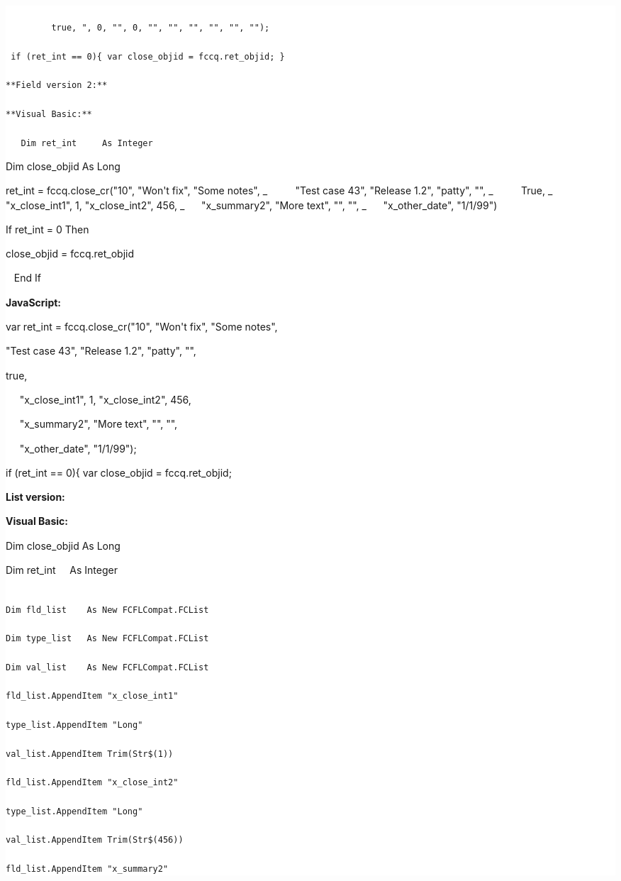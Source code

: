 ```
  
         true, ", 0, "", 0, "", "", "", "", "", "");

 if (ret_int == 0){ var close_objid = fccq.ret_objid; }

**Field version 2:**

**Visual Basic:**
  
   Dim ret_int     As Integer
```

Dim close_objid As Long

ret_int = fccq.close_cr("10", "Won't fix", "Some notes", _
         "Test case 43", "Release 1.2", "patty", "", _
         True, _
     "x_close_int1", 1, "x_close_int2", 456, _
     "x_summary2", "More text", "", "", _
     "x_other_date", "1/1/99")

 If ret_int = 0 Then
  
   close_objid = fccq.ret_objid

   End If  
  
**JavaScript:**

var ret_int = fccq.close_cr("10", "Won't fix", "Some notes",
  
   "Test case 43", "Release 1.2", "patty", "",
  
   true,

     "x_close_int1", 1, "x_close_int2", 456,

     "x_summary2", "More text", "", "",  
  
     "x_other_date", "1/1/99");

 if (ret_int == 0){ var close_objid = fccq.ret_objid;

**List version:**

**Visual Basic:**

Dim close_objid As Long
  
   Dim ret_int     As Integer
```

Dim fld_list    As New FCFLCompat.FCList

Dim type_list   As New FCFLCompat.FCList

Dim val_list    As New FCFLCompat.FCList

fld_list.AppendItem "x_close_int1"

type_list.AppendItem "Long"
  
val_list.AppendItem Trim(Str$(1))

fld_list.AppendItem "x_close_int2"

type_list.AppendItem "Long"

val_list.AppendItem Trim(Str$(456))

fld_list.AppendItem "x_summary2"
```